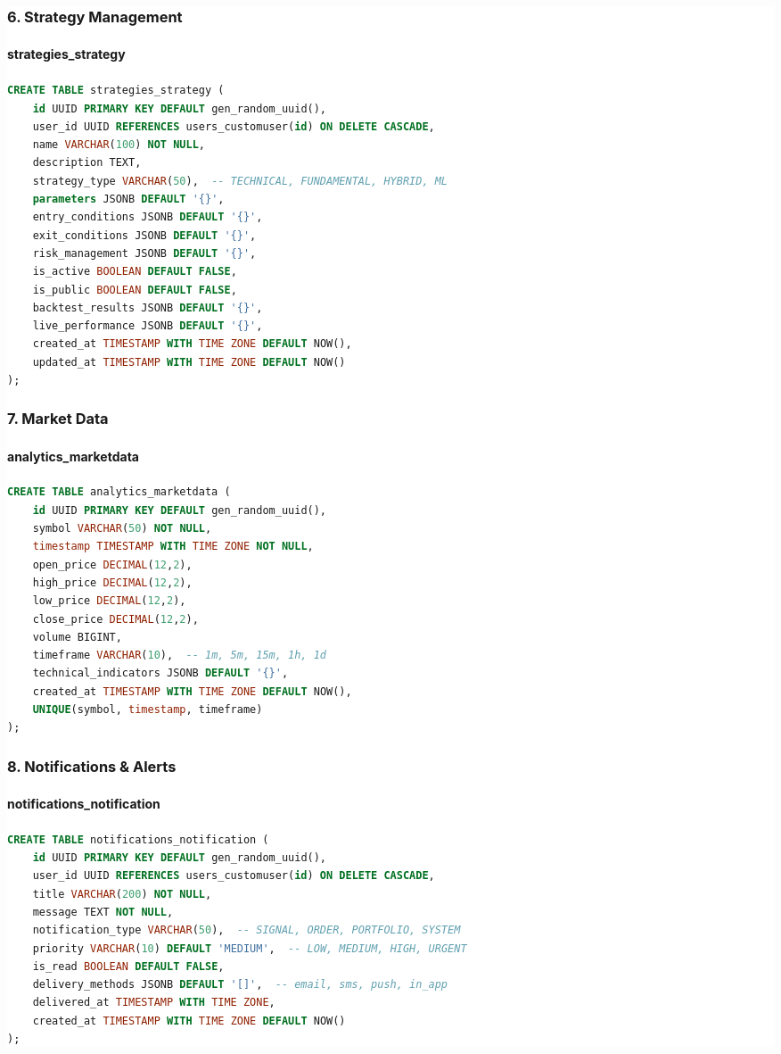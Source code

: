 ### 6. Strategy Management

#### strategies_strategy
```sql
CREATE TABLE strategies_strategy (
    id UUID PRIMARY KEY DEFAULT gen_random_uuid(),
    user_id UUID REFERENCES users_customuser(id) ON DELETE CASCADE,
    name VARCHAR(100) NOT NULL,
    description TEXT,
    strategy_type VARCHAR(50),  -- TECHNICAL, FUNDAMENTAL, HYBRID, ML
    parameters JSONB DEFAULT '{}',
    entry_conditions JSONB DEFAULT '{}',
    exit_conditions JSONB DEFAULT '{}',
    risk_management JSONB DEFAULT '{}',
    is_active BOOLEAN DEFAULT FALSE,
    is_public BOOLEAN DEFAULT FALSE,
    backtest_results JSONB DEFAULT '{}',
    live_performance JSONB DEFAULT '{}',
    created_at TIMESTAMP WITH TIME ZONE DEFAULT NOW(),
    updated_at TIMESTAMP WITH TIME ZONE DEFAULT NOW()
);
```

### 7. Market Data

#### analytics_marketdata
```sql
CREATE TABLE analytics_marketdata (
    id UUID PRIMARY KEY DEFAULT gen_random_uuid(),
    symbol VARCHAR(50) NOT NULL,
    timestamp TIMESTAMP WITH TIME ZONE NOT NULL,
    open_price DECIMAL(12,2),
    high_price DECIMAL(12,2),
    low_price DECIMAL(12,2),
    close_price DECIMAL(12,2),
    volume BIGINT,
    timeframe VARCHAR(10),  -- 1m, 5m, 15m, 1h, 1d
    technical_indicators JSONB DEFAULT '{}',
    created_at TIMESTAMP WITH TIME ZONE DEFAULT NOW(),
    UNIQUE(symbol, timestamp, timeframe)
);
```

### 8. Notifications & Alerts

#### notifications_notification
```sql
CREATE TABLE notifications_notification (
    id UUID PRIMARY KEY DEFAULT gen_random_uuid(),
    user_id UUID REFERENCES users_customuser(id) ON DELETE CASCADE,
    title VARCHAR(200) NOT NULL,
    message TEXT NOT NULL,
    notification_type VARCHAR(50),  -- SIGNAL, ORDER, PORTFOLIO, SYSTEM
    priority VARCHAR(10) DEFAULT 'MEDIUM',  -- LOW, MEDIUM, HIGH, URGENT
    is_read BOOLEAN DEFAULT FALSE,
    delivery_methods JSONB DEFAULT '[]',  -- email, sms, push, in_app
    delivered_at TIMESTAMP WITH TIME ZONE,
    created_at TIMESTAMP WITH TIME ZONE DEFAULT NOW()
);
```
